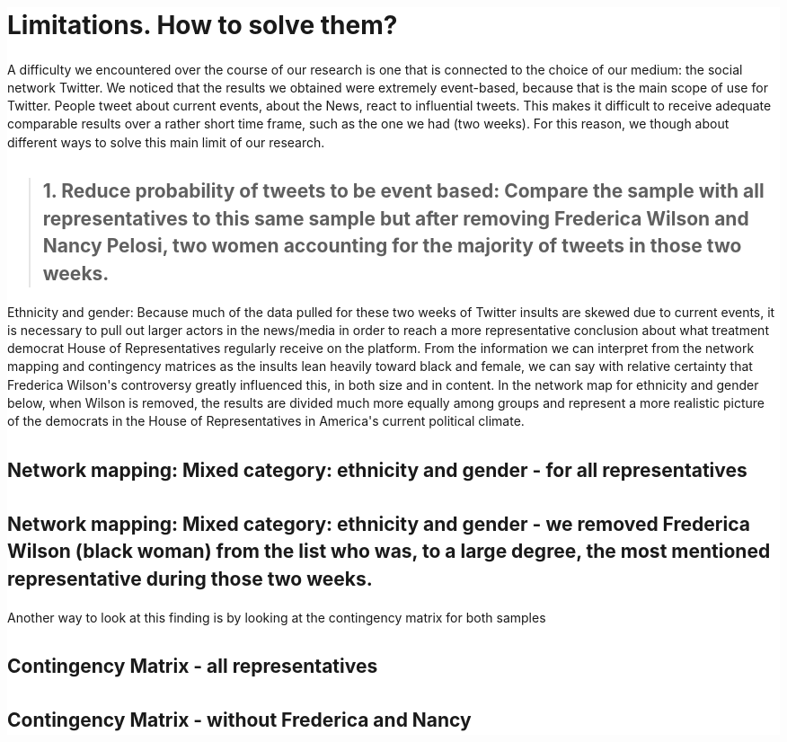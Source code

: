 
# Limitations. How to solve them?

A difficulty we encountered over the course of our research is one that is connected to the choice of our medium: the social network Twitter. We noticed that the results we obtained were extremely event-based, because that is the main scope of use for Twitter. People tweet about current events, about the News, react to influential tweets. This makes it difficult to receive adequate comparable results over a rather short time frame, such as the one we had (two weeks). For this reason, we though about different ways to solve this main limit of our research.

> ## 1. Reduce probability of tweets to be event based: Compare the sample with all representatives to this same sample but after removing Frederica Wilson and Nancy Pelosi, two women accounting for the majority of tweets in those two weeks.

Ethnicity and gender: Because much of the data pulled for these two weeks of Twitter insults are skewed due to current events, it is necessary to pull out larger actors in the news/media in order to reach a more representative conclusion about what treatment democrat House of Representatives regularly receive on the platform. From the information we can interpret from the network mapping and contingency matrices as the insults lean heavily toward black and female, we can say with relative certainty that Frederica Wilson's controversy greatly influenced this, in both size and in content. In the network map for ethnicity and gender below, when Wilson is removed, the results are divided much more equally among groups and represent a more realistic picture of the democrats in the House of Representatives in America's current political climate.

## Network mapping: Mixed category: ethnicity and gender - for all representatives 
<iframe src="https://documents.cortext.net/4c53/4c537fb934399c4a078ee0e9cd3b5130/55612/maps/hn-usrep26876_7218top150-ISItermscross_race_gender_all-ISItermsinsultsintweets-chi2cooc-99999-oT2.28-9999-louFalse.pdf" frameborder="0" style="overflow:hidden;border:1px solid #DDDDDD;" width="800" height="700" allowfullscreen></iframe>

## Network mapping: Mixed category: ethnicity and gender - we removed Frederica Wilson (black woman) from the list who was, to a large degree, the most mentioned representative during those two weeks. 
<iframe src="https://documents.cortext.net/1cad/1cad622d467e60f08aeca3841da8a1ca/55613/maps/hn-usrep26876_7218top150-ISItermsrace_gender_not_all-ISItermsinsultsintweets-chi2cooc-99999-oT2.82-9999-louFalse.pdf" frameborder="0" style="overflow:hidden;border:1px solid #DDDDDD;" width="800" height="700" allowfullscreen></iframe>

Another way to look at this finding is by looking at the contingency matrix for both samples
## Contingency Matrix - all representatives
<iframe src="https://documents.cortext.net/ce4e/ce4e7f135ac7ee6075d84647c422bae6/55608/contingency_matrix-usrep2-logFalse-ISItermsinsultsintweets-ISItermscross_race_gender_all-y6876_7218-reordered-nFchi2.pdf" frameborder="0" style="overflow:hidden;border:1px solid #DDDDDD;" width="1300" height="800" allowfullscreen></iframe>

## Contingency Matrix - without Frederica and Nancy
<iframe src="https://documents.cortext.net/2283/228315ad88a29b2558135811c37843f7/55611/contingency_matrix-usrep2-logFalse-ISItermsinsultsintweets-ISItermsrace_gender_not_all-y6876_7218-reordered-nFchi2.pdf" frameborder="0" style="overflow:hidden;border:1px solid #DDDDDD;" width="1300" height="800" allowfullscreen></iframe>
